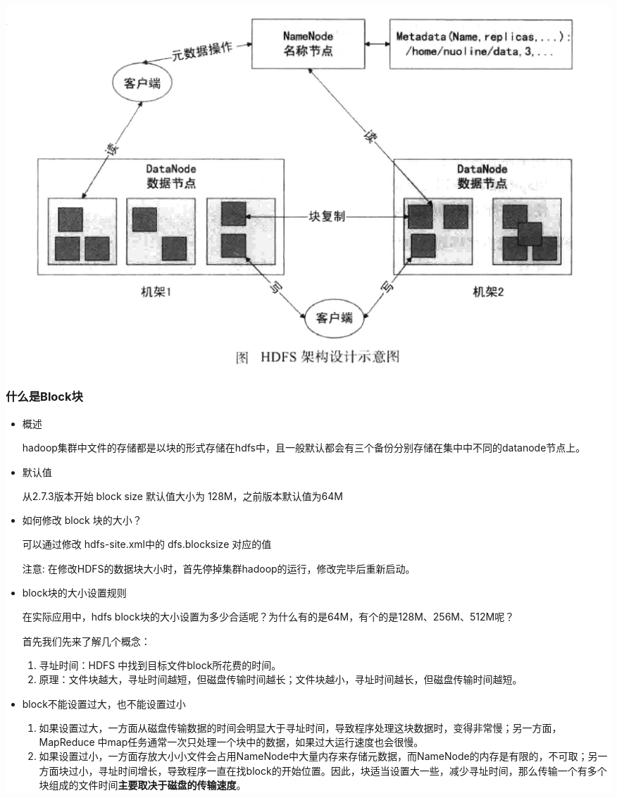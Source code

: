    ![img](./img/HDFS.png)

### 什么是Block块

- 概述

  hadoop集群中文件的存储都是以块的形式存储在hdfs中，且一般默认都会有三个备份分别存储在集中中不同的datanode节点上。

- 默认值

  从2.7.3版本开始 block size 默认值大小为 128M，之前版本默认值为64M

- 如何修改 block 块的大小？

  可以通过修改 hdfs-site.xml中的 dfs.blocksize 对应的值

  注意: 在修改HDFS的数据块大小时，首先停掉集群hadoop的运行，修改完毕后重新启动。

- block块的大小设置规则

  在实际应用中，hdfs block块的大小设置为多少合适呢？为什么有的是64M，有个的是128M、256M、512M呢？

  首先我们先来了解几个概念：

  1. 寻址时间：HDFS 中找到目标文件block所花费的时间。
  2. 原理：文件块越大，寻址时间越短，但磁盘传输时间越长；文件块越小，寻址时间越长，但磁盘传输时间越短。

- block不能设置过大，也不能设置过小

  1. 如果设置过大，一方面从磁盘传输数据的时间会明显大于寻址时间，导致程序处理这块数据时，变得非常慢；另一方面，MapReduce 中map任务通常一次只处理一个块中的数据，如果过大运行速度也会很慢。
  2. 如果设置过小，一方面存放大小小文件会占用NameNode中大量内存来存储元数据，而NameNode的内存是有限的，不可取；另一方面块过小，寻址时间增长，导致程序一直在找block的开始位置。因此，块适当设置大一些，减少寻址时间，那么传输一个有多个块组成的文件时间**主要取决于磁盘的传输速度**。
